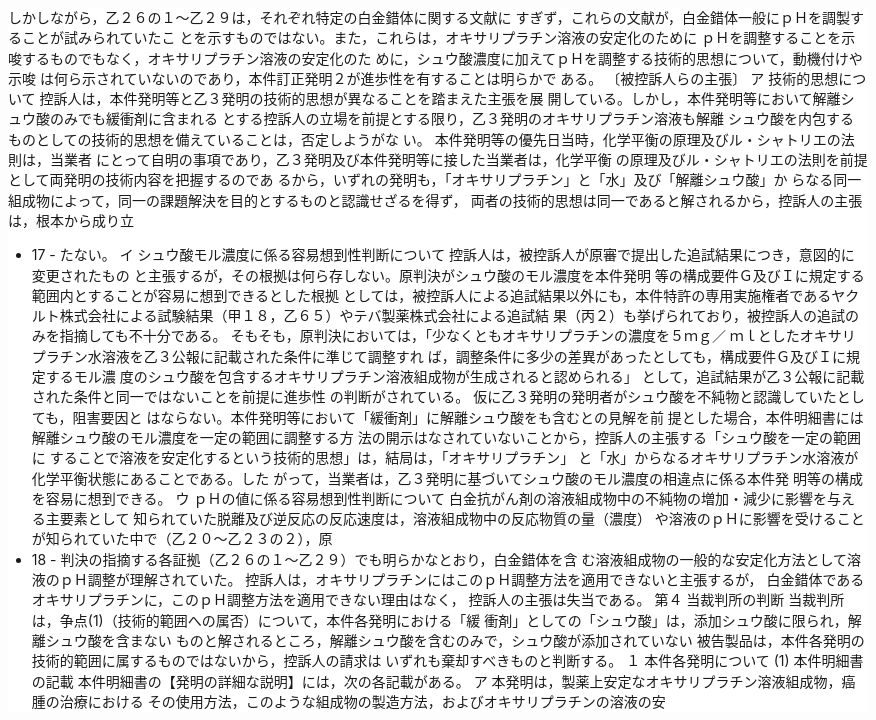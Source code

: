 しかしながら，乙２６の１～乙２９は，それぞれ特定の白金錯体に関する文献に
すぎず，これらの文献が，白金錯体一般にｐＨを調製することが試みられていたこ
とを示すものではない。また，これらは，オキサリプラチン溶液の安定化のために
ｐＨを調整することを示唆するものでもなく，オキサリプラチン溶液の安定化のた
めに，シュウ酸濃度に加えてｐＨを調整する技術的思想について，動機付けや示唆
は何ら示されていないのであり，本件訂正発明２が進歩性を有することは明らかで
ある。 
〔被控訴人らの主張〕 
ア 技術的思想について 
控訴人は，本件発明等と乙３発明の技術的思想が異なることを踏まえた主張を展
開している。しかし，本件発明等において解離シュウ酸のみでも緩衝剤に含まれる
とする控訴人の立場を前提とする限り，乙３発明のオキサリプラチン溶液も解離
シュウ酸を内包するものとしての技術的思想を備えていることは，否定しようがな
い。 
本件発明等の優先日当時，化学平衡の原理及びル・シャトリエの法則は，当業者
にとって自明の事項であり，乙３発明及び本件発明等に接した当業者は，化学平衡
の原理及びル・シャトリエの法則を前提として両発明の技術内容を把握するのであ
るから，いずれの発明も，「オキサリプラチン」と「水」及び「解離シュウ酸」か
らなる同一組成物によって，同一の課題解決を目的とするものと認識せざるを得ず，
両者の技術的思想は同一であると解されるから，控訴人の主張は，根本から成り立
- 17 - 
たない。 
イ シュウ酸モル濃度に係る容易想到性判断について 
控訴人は，被控訴人が原審で提出した追試結果につき，意図的に変更されたもの
と主張するが，その根拠は何ら存しない。原判決がシュウ酸のモル濃度を本件発明
等の構成要件Ｇ及びＩに規定する範囲内とすることが容易に想到できるとした根拠
としては，被控訴人による追試結果以外にも，本件特許の専用実施権者であるヤク
ルト株式会社による試験結果（甲１８，乙６５）やテバ製薬株式会社による追試結
果（丙２）も挙げられており，被控訴人の追試のみを指摘しても不十分である。 
そもそも，原判決においては，「少なくともオキサリプラチンの濃度を５ｍｇ／
ｍｌとしたオキサリプラチン水溶液を乙３公報に記載された条件に準じて調整すれ
ば，調整条件に多少の差異があったとしても，構成要件Ｇ及びＩに規定するモル濃
度のシュウ酸を包含するオキサリプラチン溶液組成物が生成されると認められる」
として，追試結果が乙３公報に記載された条件と同一ではないことを前提に進歩性
の判断がされている。 
仮に乙３発明の発明者がシュウ酸を不純物と認識していたとしても，阻害要因と
はならない。本件発明等において「緩衝剤」に解離シュウ酸をも含むとの見解を前
提とした場合，本件明細書には解離シュウ酸のモル濃度を一定の範囲に調整する方
法の開示はなされていないことから，控訴人の主張する「シュウ酸を一定の範囲に
することで溶液を安定化するという技術的思想」は，結局は，「オキサリプラチン」
と「水」からなるオキサリプラチン水溶液が化学平衡状態にあることである。した
がって，当業者は，乙３発明に基づいてシュウ酸のモル濃度の相違点に係る本件発
明等の構成を容易に想到できる。 
ウ ｐＨの値に係る容易想到性判断について 
白金抗がん剤の溶液組成物中の不純物の増加・減少に影響を与える主要素として
知られていた脱離及び逆反応の反応速度は，溶液組成物中の反応物質の量（濃度）
や溶液のｐＨに影響を受けることが知られていた中で（乙２０～乙２３の２），原
- 18 - 
判決の指摘する各証拠（乙２６の１～乙２９）でも明らかなとおり，白金錯体を含
む溶液組成物の一般的な安定化方法として溶液のｐＨ調整が理解されていた。 
控訴人は，オキサリプラチンにはこのｐＨ調整方法を適用できないと主張するが，
白金錯体であるオキサリプラチンに，このｐＨ調整方法を適用できない理由はなく，
控訴人の主張は失当である。 
第４ 当裁判所の判断 
 当裁判所は，争点(1)（技術的範囲への属否）について，本件各発明における「緩
衝剤」としての「シュウ酸」は，添加シュウ酸に限られ，解離シュウ酸を含まない
ものと解されるところ，解離シュウ酸を含むのみで，シュウ酸が添加されていない
被告製品は，本件各発明の技術的範囲に属するものではないから，控訴人の請求は
いずれも棄却すべきものと判断する。 
１ 本件各発明について 
(1) 本件明細書の記載 
本件明細書の【発明の詳細な説明】には，次の各記載がある。 
ア 本発明は，製薬上安定なオキサリプラチン溶液組成物，癌腫の治療における
その使用方法，このような組成物の製造方法，およびオキサリプラチンの溶液の安